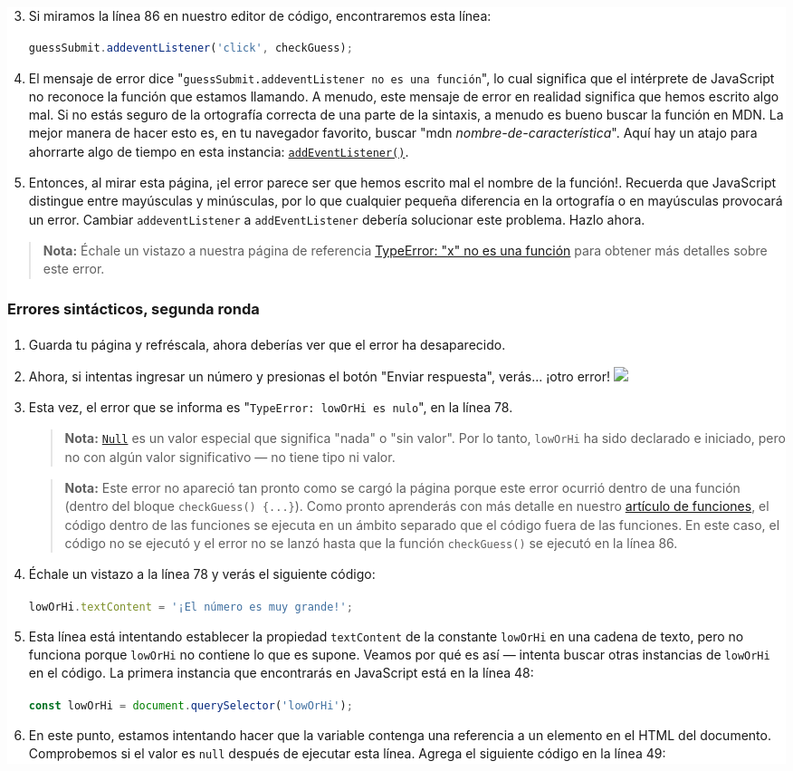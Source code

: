 3.  Si miramos la línea 86 en nuestro editor de código, encontraremos esta línea:

    ```js
    guessSubmit.addeventListener('click', checkGuess);
    ```

4.  El mensaje de error dice "`guessSubmit.addeventListener no es una función`", lo cual significa que el intérprete de JavaScript no reconoce la función que estamos llamando. A menudo, este mensaje de error en realidad significa que hemos escrito algo mal. Si no estás seguro de la ortografía correcta de una parte de la sintaxis, a menudo es bueno buscar la función en MDN. La mejor manera de hacer esto es, en tu navegador favorito, buscar "mdn _nombre-de-característica_". Aquí hay un atajo para ahorrarte algo de tiempo en esta instancia: [`addEventListener()`](/es/docs/Web/API/EventTarget/addEventListener).
5.  Entonces, al mirar esta página, ¡el error parece ser que hemos escrito mal el nombre de la función!. Recuerda que JavaScript distingue entre mayúsculas y minúsculas, por lo que cualquier pequeña diferencia en la ortografía o en mayúsculas provocará un error. Cambiar `addeventListener` a `addEventListener` debería solucionar este problema. Hazlo ahora.

> **Nota:** Échale un vistazo a nuestra página de referencia [TypeError: "x" no es una función](/es/docs/Web/JavaScript/Reference/Errors/Not_a_function) para obtener más detalles sobre este error.

### Errores sintácticos, segunda ronda

1.  Guarda tu página y refréscala, ahora deberías ver que el error ha desaparecido.
2.  Ahora, si intentas ingresar un número y presionas el botón "Enviar respuesta", verás... ¡otro error! ![](https://mdn.mozillademos.org/files/13498/variable-is-null.png)
3.  Esta vez, el error que se informa es "`TypeError: lowOrHi es nulo`", en la línea 78.

    > **Nota:** [`Null`](/es/docs/Glossary/Null) es un valor especial que significa "nada" o "sin valor". Por lo tanto, `lowOrHi` ha sido declarado e iniciado, pero no con algún valor significativo — no tiene tipo ni valor.

    > **Nota:** Este error no apareció tan pronto como se cargó la página porque este error ocurrió dentro de una función (dentro del bloque `checkGuess() {...}`). Como pronto aprenderás con más detalle en nuestro [artículo de funciones](/es/docs/Learn/JavaScript/Building_blocks/Functions), el código dentro de las funciones se ejecuta en un ámbito separado que el código fuera de las funciones. En este caso, el código no se ejecutó y el error no se lanzó hasta que la función `checkGuess()` se ejecutó en la línea 86.

4.  Échale un vistazo a la línea 78 y verás el siguiente código:

    ```js
    lowOrHi.textContent = '¡El número es muy grande!';
    ```

5.  Esta línea está intentando establecer la propiedad `textContent` de la constante `lowOrHi` en una cadena de texto, pero no funciona porque `lowOrHi` no contiene lo que es supone. Veamos por qué es así — intenta buscar otras instancias de `lowOrHi` en el código. La primera instancia que encontrarás en JavaScript está en la línea 48:

    ```js
    const lowOrHi = document.querySelector('lowOrHi');
    ```

6.  En este punto, estamos intentando hacer que la variable contenga una referencia a un elemento en el HTML del documento. Comprobemos si el valor es `null` después de ejecutar esta línea. Agrega el siguiente código en la línea 49:
